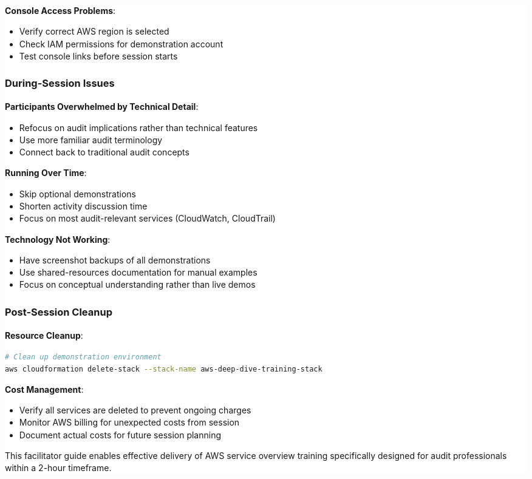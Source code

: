 **Console Access Problems**:
- Verify correct AWS region is selected
- Check IAM permissions for demonstration account
- Test console links before session starts

### During-Session Issues

**Participants Overwhelmed by Technical Detail**:
- Refocus on audit implications rather than technical features
- Use more familiar audit terminology
- Connect back to traditional audit concepts

**Running Over Time**:
- Skip optional demonstrations
- Shorten activity discussion time
- Focus on most audit-relevant services (CloudWatch, CloudTrail)

**Technology Not Working**:
- Have screenshot backups of all demonstrations
- Use shared-resources documentation for manual examples
- Focus on conceptual understanding rather than live demos

### Post-Session Cleanup

**Resource Cleanup**:
```bash
# Clean up demonstration environment
aws cloudformation delete-stack --stack-name aws-deep-dive-training-stack
```

**Cost Management**:
- Verify all services are deleted to prevent ongoing charges
- Monitor AWS billing for unexpected costs from session
- Document actual costs for future session planning

This facilitator guide enables effective delivery of AWS service overview training specifically designed for audit professionals within a 2-hour timeframe.
